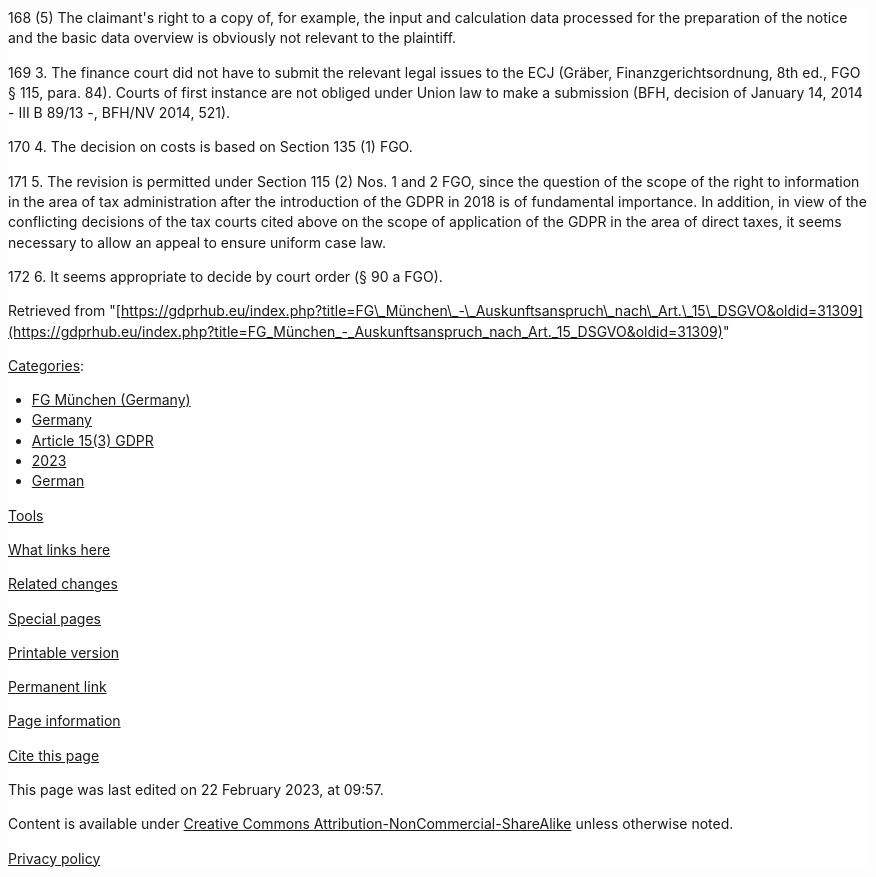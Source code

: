 168 (5) The claimant's right to a copy of, for example, the input and calculation data processed for the preparation of the notice and the basic data overview is obviously not relevant to the plaintiff.

169 3. The finance court did not have to submit the relevant legal issues to the ECJ (Gräber, Finanzgerichtsordnung, 8th ed., FGO § 115, para. 84). Courts of first instance are not obliged under Union law to make a submission (BFH, decision of January 14, 2014 - III B 89/13 -, BFH/NV 2014, 521).

170 4. The decision on costs is based on Section 135 (1) FGO.

171 5. The revision is permitted under Section 115 (2) Nos. 1 and 2 FGO, since the question of the scope of the right to information in the area of tax administration after the introduction of the GDPR in 2018 is of fundamental importance. In addition, in view of the conflicting decisions of the tax courts cited above on the scope of application of the GDPR in the area of direct taxes, it seems necessary to allow an appeal to ensure uniform case law.

172 6. It seems appropriate to decide by court order (§ 90 a FGO).

Retrieved from "[https://gdprhub.eu/index.php?title=FG\_München\_-\_Auskunftsanspruch\_nach\_Art.\_15\_DSGVO&oldid=31309](https://gdprhub.eu/index.php?title=FG_München_-_Auskunftsanspruch_nach_Art._15_DSGVO&oldid=31309)"

[Categories](/index.php?title=Special:Categories "Special:Categories"):

*   [FG München (Germany)](/index.php?title=Category:FG_M%C3%BCnchen_\(Germany\) "Category:FG München (Germany)")
*   [Germany](/index.php?title=Category:Germany "Category:Germany")
*   [Article 15(3) GDPR](/index.php?title=Category:Article_15\(3\)_GDPR "Category:Article 15(3) GDPR")
*   [2023](/index.php?title=Category:2023 "Category:2023")
*   [German](/index.php?title=Category:German "Category:German")

[Tools](#)

[What links here](/index.php?title=Special:WhatLinksHere/FG_M%C3%BCnchen_-_Auskunftsanspruch_nach_Art._15_DSGVO "A list of all wiki pages that link here [j]")

[Related changes](/index.php?title=Special:RecentChangesLinked/FG_M%C3%BCnchen_-_Auskunftsanspruch_nach_Art._15_DSGVO "Recent changes in pages linked from this page [k]")

[Special pages](/index.php?title=Special:SpecialPages "A list of all special pages [q]")

[Printable version](javascript:print\(\); "Printable version of this page [p]")

[Permanent link](/index.php?title=FG_M%C3%BCnchen_-_Auskunftsanspruch_nach_Art._15_DSGVO&oldid=31309 "Permanent link to this revision of this page")

[Page information](/index.php?title=FG_M%C3%BCnchen_-_Auskunftsanspruch_nach_Art._15_DSGVO&action=info "More information about this page")

[Cite this page](/index.php?title=Special:CiteThisPage&page=FG_M%C3%BCnchen_-_Auskunftsanspruch_nach_Art._15_DSGVO&id=31309&wpFormIdentifier=titleform "Information on how to cite this page")

This page was last edited on 22 February 2023, at 09:57.

Content is available under [Creative Commons Attribution-NonCommercial-ShareAlike](https://creativecommons.org/licenses/by-nc-sa/4.0/) unless otherwise noted.

[Privacy policy](/index.php?title=GDPRhub:Privacy_policy)
